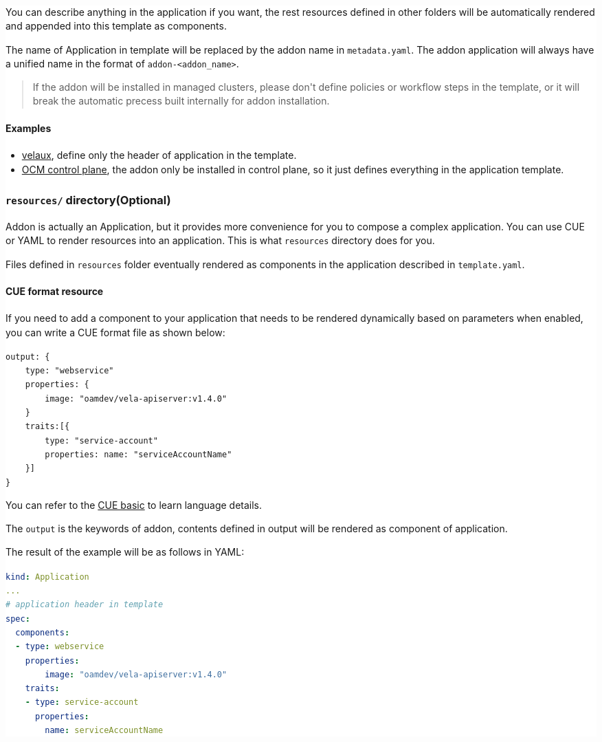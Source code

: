 You can describe anything in the application if you want, the rest resources defined in other folders will be automatically rendered and appended into this template as components.

The name of Application in template will be replaced by the addon name in `metadata.yaml`. The addon application will always have a unified name in the format of `addon-<addon_name>`.

> If the addon will be installed in managed clusters, please don't define policies or workflow steps in the template, or it will break the automatic precess built internally for addon installation.

#### Examples

* [velaux](https://github.com/kubevela/catalog/blob/master/addons/velaux/template.yaml), define only the header of application in the template.
* [OCM control plane](https://github.com/kubevela/catalog/blob/master/addons/ocm-hub-control-plane/template.yaml), the addon only be installed in control plane, so it just defines everything in the application template.

### `resources/` directory(Optional)

Addon is actually an Application, but it provides more convenience for you to compose a complex application. You can use CUE or YAML to render resources into an application. This is what `resources` directory does for you.

Files defined in `resources` folder eventually rendered as components in the application described in `template.yaml`.

#### CUE format resource

If you need to add a component to your application that needs to be rendered dynamically based on parameters when enabled, you can write a CUE format file as shown below:

```cue
output: {
	type: "webservice"
	properties: {
		image: "oamdev/vela-apiserver:v1.4.0"
	}
	traits:[{
		type: "service-account"
		properties: name: "serviceAccountName"
	}]
}
```

You can refer to the [CUE basic](../cue/basic) to learn language details.

The `output` is the keywords of addon, contents defined in output will be rendered as component of application.

The result of the example will be as follows in YAML:

```yaml
kind: Application
... 
# application header in template
spec:
  components:
  - type: webservice
    properties:
    	image: "oamdev/vela-apiserver:v1.4.0"
    traits:
    - type: service-account
      properties:
        name: serviceAccountName
```
